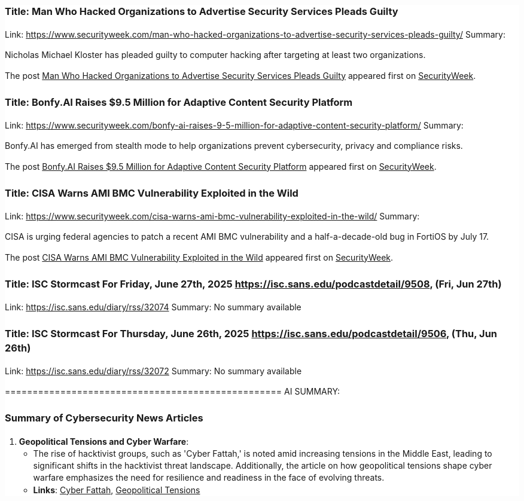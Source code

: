 ### Title: Man Who Hacked Organizations to Advertise Security Services Pleads Guilty
Link: https://www.securityweek.com/man-who-hacked-organizations-to-advertise-security-services-pleads-guilty/
Summary: <p>Nicholas Michael Kloster has pleaded guilty to computer hacking after targeting at least two organizations.</p>
<p>The post <a href="https://www.securityweek.com/man-who-hacked-organizations-to-advertise-security-services-pleads-guilty/">Man Who Hacked Organizations to Advertise Security Services Pleads Guilty</a> appeared first on <a href="https://www.securityweek.com">SecurityWeek</a>.</p>

### Title: Bonfy.AI Raises $9.5 Million for Adaptive Content Security Platform
Link: https://www.securityweek.com/bonfy-ai-raises-9-5-million-for-adaptive-content-security-platform/
Summary: <p>Bonfy.AI has emerged from stealth mode to help organizations prevent cybersecurity, privacy and compliance risks.</p>
<p>The post <a href="https://www.securityweek.com/bonfy-ai-raises-9-5-million-for-adaptive-content-security-platform/">Bonfy.AI Raises $9.5 Million for Adaptive Content Security Platform</a> appeared first on <a href="https://www.securityweek.com">SecurityWeek</a>.</p>

### Title: CISA Warns AMI BMC Vulnerability Exploited in the Wild
Link: https://www.securityweek.com/cisa-warns-ami-bmc-vulnerability-exploited-in-the-wild/
Summary: <p>CISA is urging federal agencies to patch a recent AMI BMC vulnerability and a half-a-decade-old bug in FortiOS by July 17.</p>
<p>The post <a href="https://www.securityweek.com/cisa-warns-ami-bmc-vulnerability-exploited-in-the-wild/">CISA Warns AMI BMC Vulnerability Exploited in the Wild</a> appeared first on <a href="https://www.securityweek.com">SecurityWeek</a>.</p>

### Title: ISC Stormcast For Friday, June 27th, 2025 https://isc.sans.edu/podcastdetail/9508, (Fri, Jun 27th)
Link: https://isc.sans.edu/diary/rss/32074
Summary: No summary available

### Title: ISC Stormcast For Thursday, June 26th, 2025 https://isc.sans.edu/podcastdetail/9506, (Thu, Jun 26th)
Link: https://isc.sans.edu/diary/rss/32072
Summary: No summary available



==================================================
AI SUMMARY:

### Summary of Cybersecurity News Articles

1. **Geopolitical Tensions and Cyber Warfare**:
   - The rise of hacktivist groups, such as 'Cyber Fattah,' is noted amid increasing tensions in the Middle East, leading to significant shifts in the hacktivist threat landscape. Additionally, the article on how geopolitical tensions shape cyber warfare emphasizes the need for resilience and readiness in the face of evolving threats.
   - **Links**: [Cyber Fattah](https://www.darkreading.com/threat-intelligence/cyber-fattah-hacktivist-leaks-saudi-games-data), [Geopolitical Tensions](https://www.darkreading.com/vulnerabilities-threats/geopolitical-tensions-shape-cyber-warfare)
